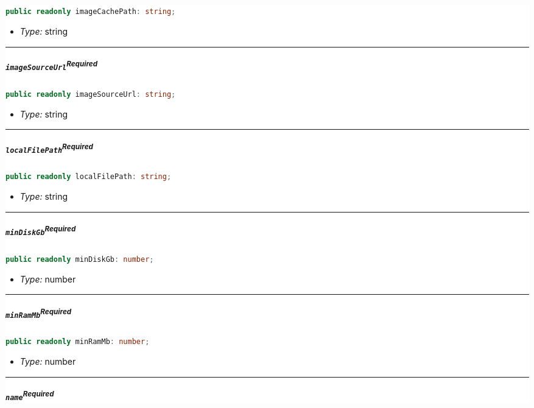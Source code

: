 ```typescript
public readonly imageCachePath: string;
```

- *Type:* string

---

##### `imageSourceUrl`<sup>Required</sup> <a name="imageSourceUrl" id="@cdktf/provider-opentelekomcloud.imagesImageV2.ImagesImageV2.property.imageSourceUrl"></a>

```typescript
public readonly imageSourceUrl: string;
```

- *Type:* string

---

##### `localFilePath`<sup>Required</sup> <a name="localFilePath" id="@cdktf/provider-opentelekomcloud.imagesImageV2.ImagesImageV2.property.localFilePath"></a>

```typescript
public readonly localFilePath: string;
```

- *Type:* string

---

##### `minDiskGb`<sup>Required</sup> <a name="minDiskGb" id="@cdktf/provider-opentelekomcloud.imagesImageV2.ImagesImageV2.property.minDiskGb"></a>

```typescript
public readonly minDiskGb: number;
```

- *Type:* number

---

##### `minRamMb`<sup>Required</sup> <a name="minRamMb" id="@cdktf/provider-opentelekomcloud.imagesImageV2.ImagesImageV2.property.minRamMb"></a>

```typescript
public readonly minRamMb: number;
```

- *Type:* number

---

##### `name`<sup>Required</sup> <a name="name" id="@cdktf/provider-opentelekomcloud.imagesImageV2.ImagesImageV2.property.name"></a>
